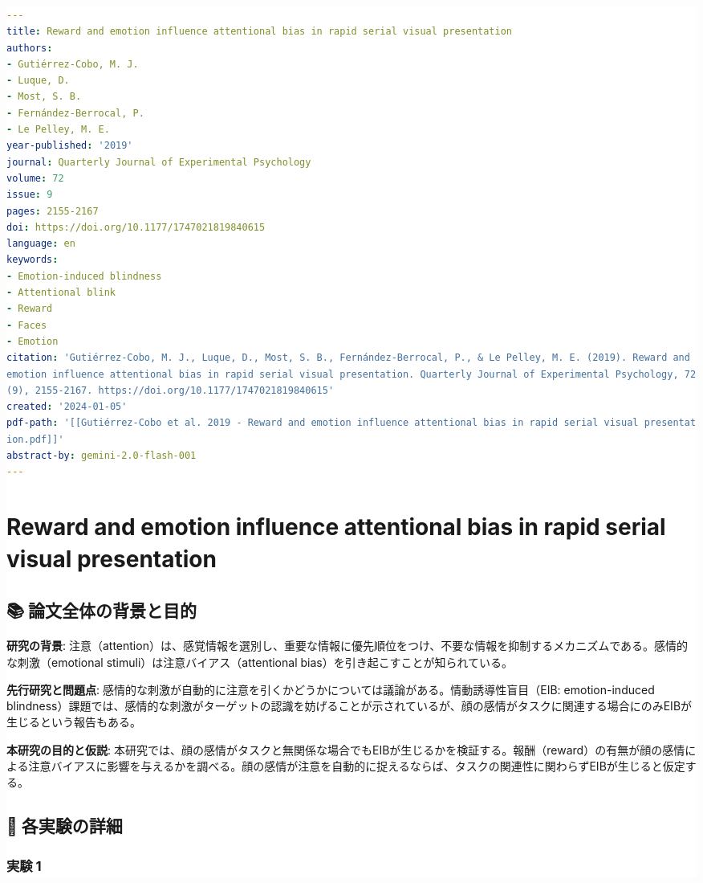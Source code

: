 ```yaml
---
title: Reward and emotion influence attentional bias in rapid serial visual presentation
authors:
- Gutiérrez-Cobo, M. J.
- Luque, D.
- Most, S. B.
- Fernández-Berrocal, P.
- Le Pelley, M. E.
year-published: '2019'
journal: Quarterly Journal of Experimental Psychology
volume: 72
issue: 9
pages: 2155-2167
doi: https://doi.org/10.1177/1747021819840615
language: en
keywords:
- Emotion-induced blindness
- Attentional blink
- Reward
- Faces
- Emotion
citation: 'Gutiérrez-Cobo, M. J., Luque, D., Most, S. B., Fernández-Berrocal, P., & Le Pelley, M. E. (2019). Reward and emotion influence attentional bias in rapid serial visual presentation. Quarterly Journal of Experimental Psychology, 72(9), 2155-2167. https://doi.org/10.1177/1747021819840615'
created: '2024-01-05'
pdf-path: '[[Gutiérrez-Cobo et al. 2019 - Reward and emotion influence attentional bias in rapid serial visual presentation.pdf]]'
abstract-by: gemini-2.0-flash-001
---
```


# Reward and emotion influence attentional bias in rapid serial visual presentation

## 📚 論文全体の背景と目的

**研究の背景**: 注意（attention）は、感覚情報を選別し、重要な情報に優先順位をつけ、不要な情報を抑制するメカニズムである。感情的な刺激（emotional stimuli）は注意バイアス（attentional bias）を引き起こすことが知られている。

**先行研究と問題点**: 感情的な刺激が自動的に注意を引くかどうかについては議論がある。情動誘導性盲目（EIB: emotion-induced blindness）課題では、感情的な刺激がターゲットの認識を妨げることが示されているが、顔の感情がタスクに関連する場合にのみEIBが生じるという報告もある。

**本研究の目的と仮説**: 本研究では、顔の感情がタスクと無関係な場合でもEIBが生じるかを検証する。報酬（reward）の有無が顔の感情による注意バイアスに影響を与えるかを調べる。顔の感情が注意を自動的に捉えるならば、タスクの関連性に関わらずEIBが生じると仮定する。

## 🧪 各実験の詳細

### 実験 1

